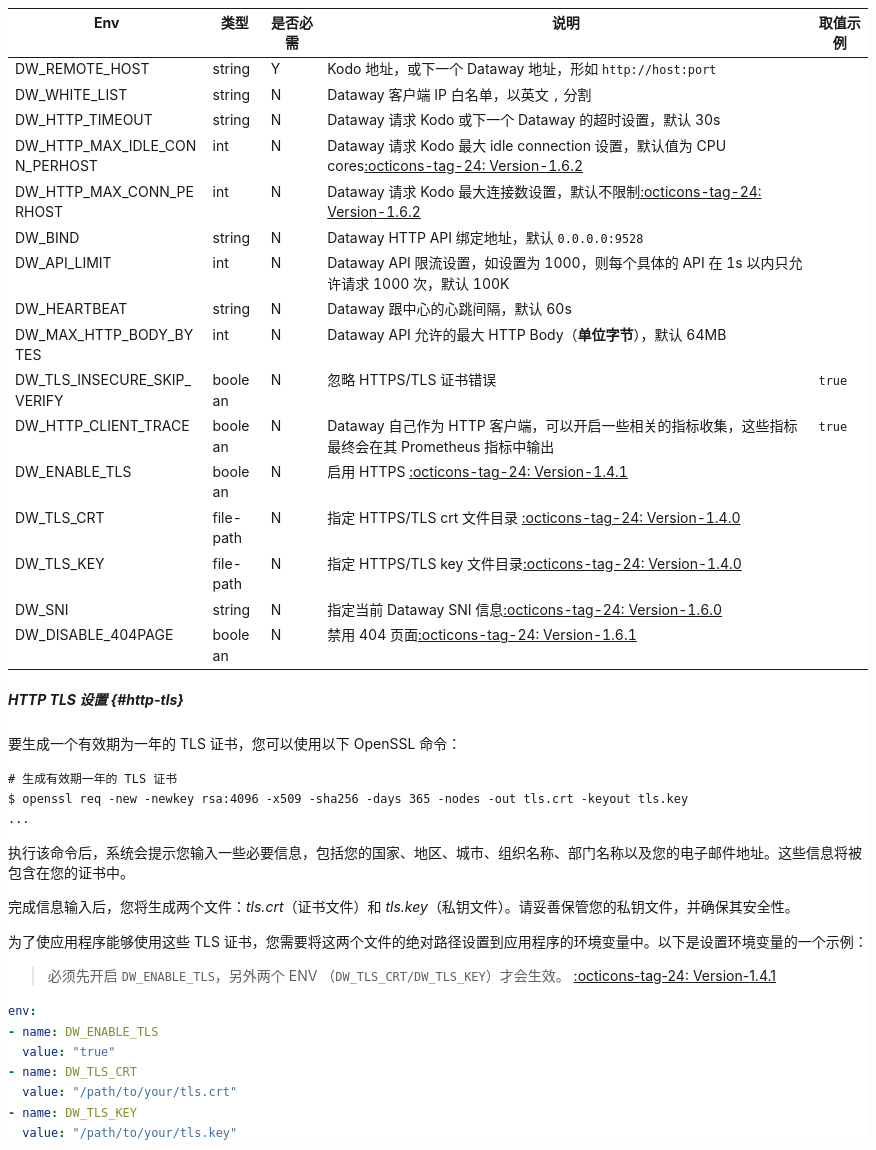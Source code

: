 | Env                           | 类型      | 是否必需 | 说明                                                                                                                            | 取值示例 |
| ---                           | ---       | ---      | ---                                                                                                                             | ---      |
| DW_REMOTE_HOST                | string    | Y        | Kodo 地址，或下一个 Dataway 地址，形如 `http://host:port`                                                                       |          |
| DW_WHITE_LIST                 | string    | N        | Dataway 客户端 IP 白名单，以英文 `,` 分割                                                                                       |          |
| DW_HTTP_TIMEOUT               | string    | N        | Dataway 请求 Kodo 或下一个 Dataway 的超时设置，默认 30s                                                                         |          |
| DW_HTTP_MAX_IDLE_CONN_PERHOST | int       | N        | Dataway 请求 Kodo 最大 idle connection 设置，默认值为 CPU cores[:octicons-tag-24: Version-1.6.2](dataway-changelog.md#cl-1.6.2) |          |
| DW_HTTP_MAX_CONN_PERHOST      | int       | N        | Dataway 请求 Kodo 最大连接数设置，默认不限制[:octicons-tag-24: Version-1.6.2](dataway-changelog.md#cl-1.6.2)                    |          |
| DW_BIND                       | string    | N        | Dataway HTTP API 绑定地址，默认 `0.0.0.0:9528`                                                                                  |          |
| DW_API_LIMIT                  | int       | N        | Dataway API 限流设置，如设置为 1000，则每个具体的 API 在 1s 以内只允许请求 1000 次，默认 100K                                   |          |
| DW_HEARTBEAT                  | string    | N        | Dataway 跟中心的心跳间隔，默认 60s                                                                                              |          |
| DW_MAX_HTTP_BODY_BYTES        | int       | N        | Dataway API 允许的最大 HTTP Body（**单位字节**），默认 64MB                                                                     |          |
| DW_TLS_INSECURE_SKIP_VERIFY   | boolean   | N        | 忽略 HTTPS/TLS 证书错误                                                                                                         | `true`   |
| DW_HTTP_CLIENT_TRACE          | boolean   | N        | Dataway 自己作为 HTTP 客户端，可以开启一些相关的指标收集，这些指标最终会在其 Prometheus 指标中输出                              | `true`   |
| DW_ENABLE_TLS                 | boolean   | N        | 启用 HTTPS [:octicons-tag-24: Version-1.4.1](dataway-changelog.md#cl-1.4.1)                                                     |          |
| DW_TLS_CRT                    | file-path | N        | 指定 HTTPS/TLS crt 文件目录 [:octicons-tag-24: Version-1.4.0](dataway-changelog.md#cl-1.4.0)                                    |          |
| DW_TLS_KEY                    | file-path | N        | 指定 HTTPS/TLS key 文件目录[:octicons-tag-24: Version-1.4.0](dataway-changelog.md#cl-1.4.0)                                     |          |
| DW_SNI                        | string    | N        | 指定当前 Dataway SNI 信息[:octicons-tag-24: Version-1.6.0](dataway-changelog.md#cl-1.6.0)                                       |          |
| DW_DISABLE_404PAGE            | boolean   | N        | 禁用 404 页面[:octicons-tag-24: Version-1.6.1](dataway-changelog.md#cl-1.6.1)                                                   |          |

[^1]: 该限制用来避免 Dataway 容器/Pod 运行时，受系统限制，只能使用大约 20000 个连接。增加限制后，会影响 Dataway 数据上传的效率。在 Dataway 流量大的时候，可以考虑增加单个 Dataway 的 CPU 数量，或者水平扩容 Dataway 实例。

##### HTTP TLS 设置 {#http-tls}

要生成一个有效期为一年的 TLS 证书，您可以使用以下 OpenSSL 命令：

```shell
# 生成有效期一年的 TLS 证书
$ openssl req -new -newkey rsa:4096 -x509 -sha256 -days 365 -nodes -out tls.crt -keyout tls.key
...
```

执行该命令后，系统会提示您输入一些必要信息，包括您的国家、地区、城市、组织名称、部门名称以及您的电子邮件地址。这些信息将被包含在您的证书中。

完成信息输入后，您将生成两个文件：*tls.crt*（证书文件）和 *tls.key*（私钥文件）。请妥善保管您的私钥文件，并确保其安全性。

为了使应用程序能够使用这些 TLS 证书，您需要将这两个文件的绝对路径设置到应用程序的环境变量中。以下是设置环境变量的一个示例：

> 必须先开启 `DW_ENABLE_TLS`，另外两个 ENV （`DW_TLS_CRT/DW_TLS_KEY`）才会生效。 [:octicons-tag-24: Version-1.4.1](dataway-changelog.md#cl-1.4.1)

```yaml
env:
- name: DW_ENABLE_TLS
  value: "true"
- name: DW_TLS_CRT
  value: "/path/to/your/tls.crt"
- name: DW_TLS_KEY
  value: "/path/to/your/tls.key"
```
